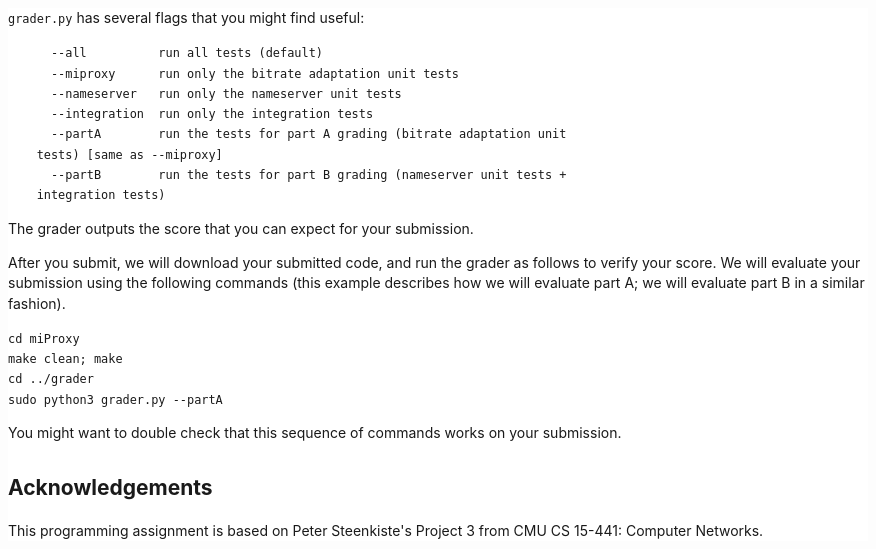 `grader.py` has several flags that you might find useful:

```
      --all          run all tests (default)
      --miproxy      run only the bitrate adaptation unit tests
      --nameserver   run only the nameserver unit tests
      --integration  run only the integration tests
      --partA        run the tests for part A grading (bitrate adaptation unit
    tests) [same as --miproxy]
      --partB        run the tests for part B grading (nameserver unit tests +
    integration tests)
```	

The grader outputs the score that you can expect for your submission.

After you submit, we will download your submitted code, and run the grader as follows to verify your score. We will evaluate your submission using the following commands (this example describes how we will evaluate part A; we will evaluate part B in a similar fashion).

```
cd miProxy
make clean; make
cd ../grader
sudo python3 grader.py --partA
```

You might want to double check that this sequence of commands works on your submission.

## Acknowledgements

This programming assignment is based on Peter Steenkiste's Project 3 from CMU CS 15-441: Computer Networks.
